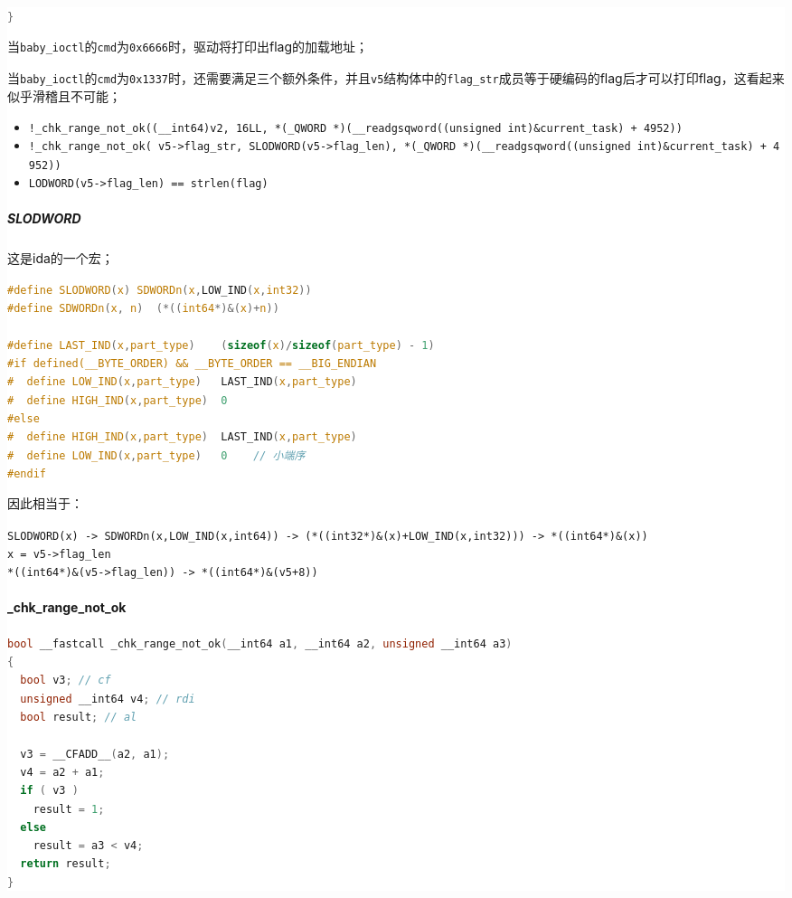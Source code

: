 ```c
}
```

当`baby_ioctl`的`cmd`为`0x6666`时，驱动将打印出flag的加载地址；

当`baby_ioctl`的`cmd`为`0x1337`时，还需要满足三个额外条件，并且`v5`结构体中的`flag_str`成员等于硬编码的flag后才可以打印flag，这看起来似乎滑稽且不可能；

- `!_chk_range_not_ok((__int64)v2, 16LL, *(_QWORD *)(__readgsqword((unsigned int)&current_task) + 4952))`
- `!_chk_range_not_ok(
                 v5->flag_str,
                 SLODWORD(v5->flag_len),
                 *(_QWORD *)(__readgsqword((unsigned int)&current_task) + 4952))`
- `LODWORD(v5->flag_len) == strlen(flag)`

##### SLODWORD

这是ida的一个宏；

```c
#define SLODWORD(x) SDWORDn(x,LOW_IND(x,int32))
#define SDWORDn(x, n)  (*((int64*)&(x)+n))

#define LAST_IND(x,part_type)    (sizeof(x)/sizeof(part_type) - 1)
#if defined(__BYTE_ORDER) && __BYTE_ORDER == __BIG_ENDIAN
#  define LOW_IND(x,part_type)   LAST_IND(x,part_type)
#  define HIGH_IND(x,part_type)  0
#else
#  define HIGH_IND(x,part_type)  LAST_IND(x,part_type)
#  define LOW_IND(x,part_type)   0    // 小端序
#endif
```

因此相当于：

```
SLODWORD(x) -> SDWORDn(x,LOW_IND(x,int64)) -> (*((int32*)&(x)+LOW_IND(x,int32))) -> *((int64*)&(x))
x = v5->flag_len
*((int64*)&(v5->flag_len)) -> *((int64*)&(v5+8))
```

#### _chk_range_not_ok

```c
bool __fastcall _chk_range_not_ok(__int64 a1, __int64 a2, unsigned __int64 a3)
{
  bool v3; // cf
  unsigned __int64 v4; // rdi
  bool result; // al

  v3 = __CFADD__(a2, a1);
  v4 = a2 + a1;
  if ( v3 )
    result = 1;
  else
    result = a3 < v4;
  return result;
}
```

